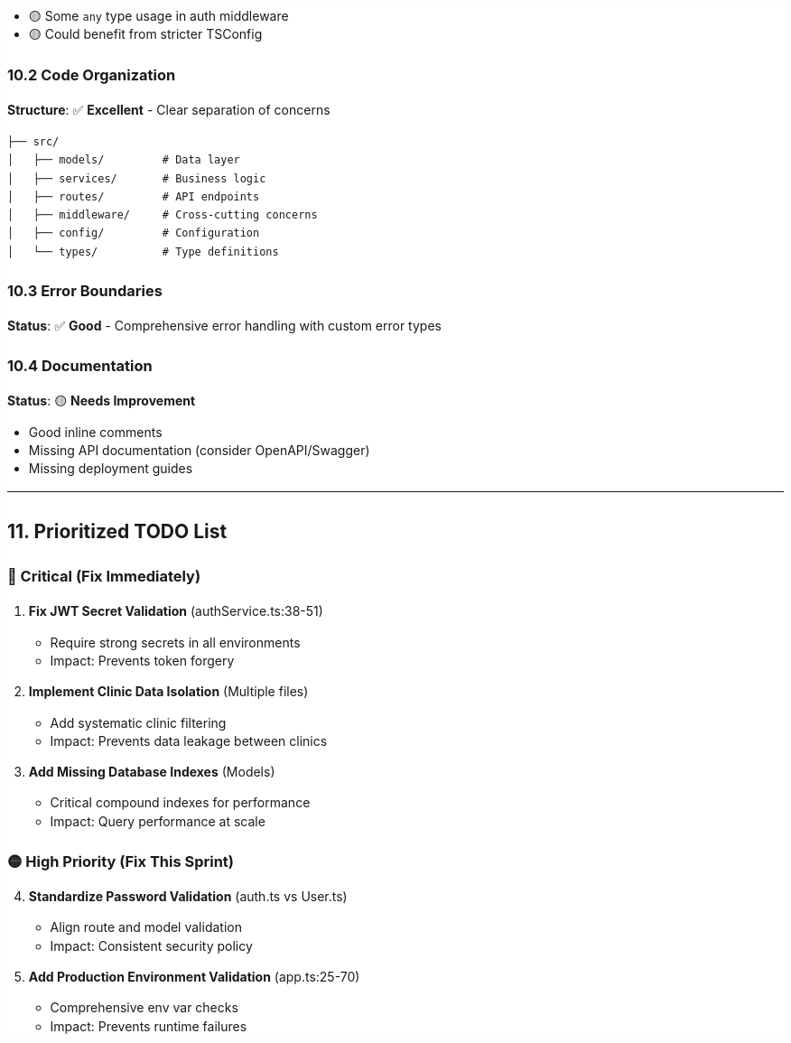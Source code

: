 - 🟡 Some `any` type usage in auth middleware
- 🟡 Could benefit from stricter TSConfig

### 10.2 Code Organization

**Structure**: ✅ **Excellent** - Clear separation of concerns

```
├── src/
│   ├── models/         # Data layer
│   ├── services/       # Business logic
│   ├── routes/         # API endpoints
│   ├── middleware/     # Cross-cutting concerns
│   ├── config/         # Configuration
│   └── types/          # Type definitions
```

### 10.3 Error Boundaries

**Status**: ✅ **Good** - Comprehensive error handling with custom error types

### 10.4 Documentation

**Status**: 🟡 **Needs Improvement**

- Good inline comments
- Missing API documentation (consider OpenAPI/Swagger)
- Missing deployment guides

---

## 11. Prioritized TODO List

### 🔴 Critical (Fix Immediately)

1. **Fix JWT Secret Validation** (authService.ts:38-51)
   - Require strong secrets in all environments
   - Impact: Prevents token forgery

2. **Implement Clinic Data Isolation** (Multiple files)  
   - Add systematic clinic filtering
   - Impact: Prevents data leakage between clinics

3. **Add Missing Database Indexes** (Models)
   - Critical compound indexes for performance
   - Impact: Query performance at scale

### 🟡 High Priority (Fix This Sprint)

4. **Standardize Password Validation** (auth.ts vs User.ts)
   - Align route and model validation
   - Impact: Consistent security policy

5. **Add Production Environment Validation** (app.ts:25-70)
   - Comprehensive env var checks
   - Impact: Prevents runtime failures
